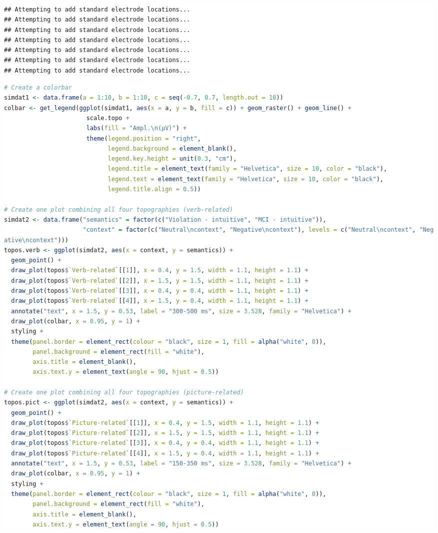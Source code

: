     ## Attempting to add standard electrode locations...
    ## Attempting to add standard electrode locations...
    ## Attempting to add standard electrode locations...
    ## Attempting to add standard electrode locations...
    ## Attempting to add standard electrode locations...
    ## Attempting to add standard electrode locations...
    ## Attempting to add standard electrode locations...

``` r
# Create a colorbar
simdat1 <- data.frame(a = 1:10, b = 1:10, c = seq(-0.7, 0.7, length.out = 10))
colbar <- get_legend(ggplot(simdat1, aes(x = a, y = b, fill = c)) + geom_raster() + geom_line() +
                       scale.topo +
                       labs(fill = "Ampl.\n(µV)") +
                       theme(legend.position = "right",
                             legend.background = element_blank(),
                             legend.key.height = unit(0.3, "cm"),
                             legend.title = element_text(family = "Helvetica", size = 10, color = "black"),
                             legend.text = element_text(family = "Helvetica", size = 10, color = "black"),
                             legend.title.align = 0.5))

# Create one plot combining all four topographies (verb-related)
simdat2 <- data.frame("semantics" = factor(c("Violation - intuitive", "MCI - intuitive")),
                      "context" = factor(c("Neutral\ncontext", "Negative\ncontext"), levels = c("Neutral\ncontext", "Negative\ncontext")))
topos.verb <- ggplot(simdat2, aes(x = context, y = semantics)) +
  geom_point() +
  draw_plot(topos$`Verb-related`[[1]], x = 0.4, y = 1.5, width = 1.1, height = 1.1) +
  draw_plot(topos$`Verb-related`[[2]], x = 1.5, y = 1.5, width = 1.1, height = 1.1) +
  draw_plot(topos$`Verb-related`[[3]], x = 0.4, y = 0.4, width = 1.1, height = 1.1) +
  draw_plot(topos$`Verb-related`[[4]], x = 1.5, y = 0.4, width = 1.1, height = 1.1) +
  annotate("text", x = 1.5, y = 0.53, label = "300-500 ms", size = 3.528, family = "Helvetica") + 
  draw_plot(colbar, x = 0.95, y = 1) +
  styling +
  theme(panel.border = element_rect(colour = "black", size = 1, fill = alpha("white", 0)),
        panel.background = element_rect(fill = "white"),
        axis.title = element_blank(),
        axis.text.y = element_text(angle = 90, hjust = 0.5))

# Create one plot combining all four topographies (picture-related)
topos.pict <- ggplot(simdat2, aes(x = context, y = semantics)) +
  geom_point() +
  draw_plot(topos$`Picture-related`[[1]], x = 0.4, y = 1.5, width = 1.1, height = 1.1) +
  draw_plot(topos$`Picture-related`[[2]], x = 1.5, y = 1.5, width = 1.1, height = 1.1) +
  draw_plot(topos$`Picture-related`[[3]], x = 0.4, y = 0.4, width = 1.1, height = 1.1) +
  draw_plot(topos$`Picture-related`[[4]], x = 1.5, y = 0.4, width = 1.1, height = 1.1) +
  annotate("text", x = 1.5, y = 0.53, label = "150-350 ms", size = 3.528, family = "Helvetica") +
  draw_plot(colbar, x = 0.95, y = 1) +
  styling +
  theme(panel.border = element_rect(colour = "black", size = 1, fill = alpha("white", 0)),
        panel.background = element_rect(fill = "white"),
        axis.title = element_blank(),
        axis.text.y = element_text(angle = 90, hjust = 0.5))

```